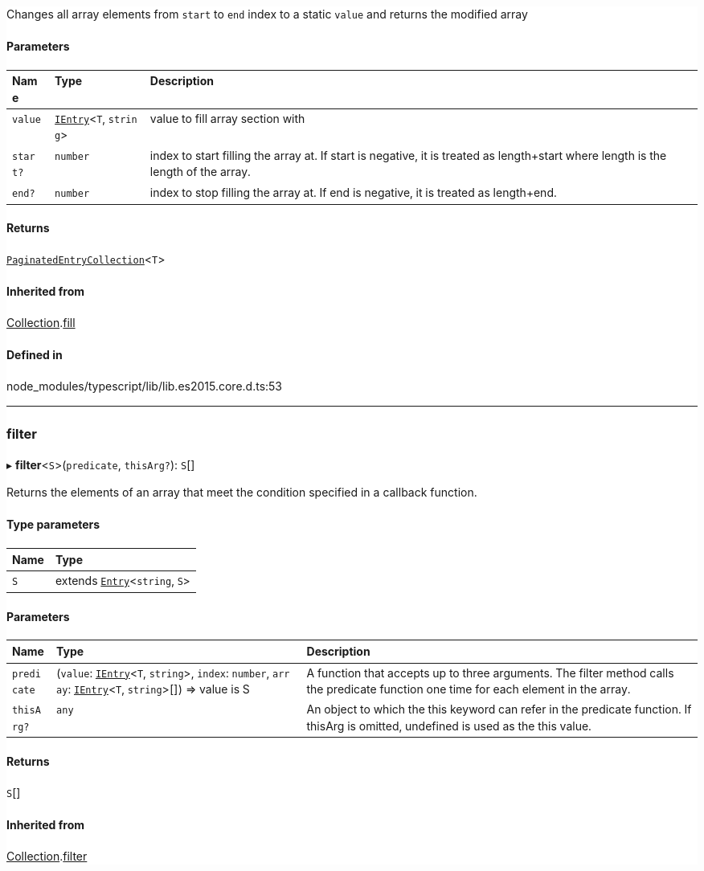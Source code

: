 Changes all array elements from `start` to `end` index to a static `value` and returns the modified array

#### Parameters

| Name | Type | Description |
| :------ | :------ | :------ |
| `value` | [`IEntry`](../modules.md#ientry)<`T`, `string`\> | value to fill array section with |
| `start?` | `number` | index to start filling the array at. If start is negative, it is treated as length+start where length is the length of the array. |
| `end?` | `number` | index to stop filling the array at. If end is negative, it is treated as length+end. |

#### Returns

[`PaginatedEntryCollection`](PaginatedEntryCollection.md)<`T`\>

#### Inherited from

[Collection](Collection.md).[fill](Collection.md#fill)

#### Defined in

node_modules/typescript/lib/lib.es2015.core.d.ts:53

___

### filter

▸ **filter**<`S`\>(`predicate`, `thisArg?`): `S`[]

Returns the elements of an array that meet the condition specified in a callback function.

#### Type parameters

| Name | Type |
| :------ | :------ |
| `S` | extends [`Entry`](Entry.md)<`string`, `S`\> |

#### Parameters

| Name | Type | Description |
| :------ | :------ | :------ |
| `predicate` | (`value`: [`IEntry`](../modules.md#ientry)<`T`, `string`\>, `index`: `number`, `array`: [`IEntry`](../modules.md#ientry)<`T`, `string`\>[]) => value is S | A function that accepts up to three arguments. The filter method calls the predicate function one time for each element in the array. |
| `thisArg?` | `any` | An object to which the this keyword can refer in the predicate function. If thisArg is omitted, undefined is used as the this value. |

#### Returns

`S`[]

#### Inherited from

[Collection](Collection.md).[filter](Collection.md#filter)
